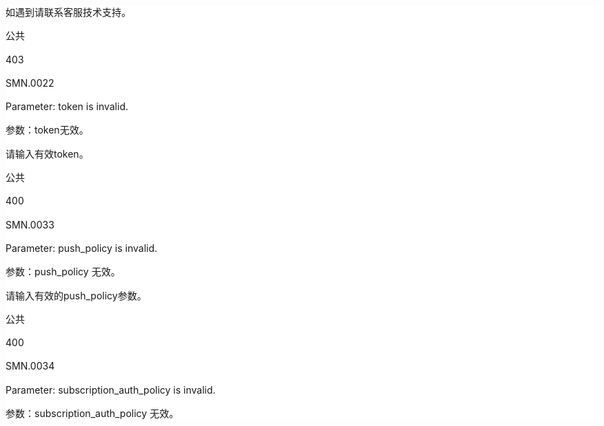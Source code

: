 <td class="cellrowborder" valign="top" width="26.08739126087391%" headers="mcps1.1.7.1.6 "><p id="p59611518111419"><a name="p59611518111419"></a><a name="p59611518111419"></a>如遇到请联系客服技术支持。</p>
</td>
</tr>
<tr id="row88007281725"><td class="cellrowborder" valign="top" width="11.468853114688528%" headers="mcps1.1.7.1.1 "><p id="p18961101861415"><a name="p18961101861415"></a><a name="p18961101861415"></a>公共</p>
</td>
<td class="cellrowborder" valign="top" width="14.088591140885908%" headers="mcps1.1.7.1.2 "><p id="p1961101816144"><a name="p1961101816144"></a><a name="p1961101816144"></a>403</p>
</td>
<td class="cellrowborder" valign="top" width="13.80861913808619%" headers="mcps1.1.7.1.3 "><p id="p99618183145"><a name="p99618183145"></a><a name="p99618183145"></a>SMN.0022</p>
</td>
<td class="cellrowborder" valign="top" width="19.568043195680428%" headers="mcps1.1.7.1.4 "><p id="p1196114187142"><a name="p1196114187142"></a><a name="p1196114187142"></a>Parameter: token is invalid.</p>
</td>
<td class="cellrowborder" valign="top" width="14.978502149785017%" headers="mcps1.1.7.1.5 "><p id="p69611218111415"><a name="p69611218111415"></a><a name="p69611218111415"></a>参数：token无效。</p>
</td>
<td class="cellrowborder" valign="top" width="26.08739126087391%" headers="mcps1.1.7.1.6 "><p id="p5961141811142"><a name="p5961141811142"></a><a name="p5961141811142"></a>请输入有效token。</p>
</td>
</tr>
<tr id="row580012281425"><td class="cellrowborder" valign="top" width="11.468853114688528%" headers="mcps1.1.7.1.1 "><p id="p1796118180143"><a name="p1796118180143"></a><a name="p1796118180143"></a>公共</p>
</td>
<td class="cellrowborder" valign="top" width="14.088591140885908%" headers="mcps1.1.7.1.2 "><p id="p18961191816145"><a name="p18961191816145"></a><a name="p18961191816145"></a>400</p>
</td>
<td class="cellrowborder" valign="top" width="13.80861913808619%" headers="mcps1.1.7.1.3 "><p id="p13961161811148"><a name="p13961161811148"></a><a name="p13961161811148"></a>SMN.0033</p>
</td>
<td class="cellrowborder" valign="top" width="19.568043195680428%" headers="mcps1.1.7.1.4 "><p id="p0961918141411"><a name="p0961918141411"></a><a name="p0961918141411"></a>Parameter: push_policy is invalid.</p>
</td>
<td class="cellrowborder" valign="top" width="14.978502149785017%" headers="mcps1.1.7.1.5 "><p id="p4961171841418"><a name="p4961171841418"></a><a name="p4961171841418"></a>参数：push_policy 无效。</p>
</td>
<td class="cellrowborder" valign="top" width="26.08739126087391%" headers="mcps1.1.7.1.6 "><p id="p18961131871417"><a name="p18961131871417"></a><a name="p18961131871417"></a>请输入有效的push_policy参数。</p>
</td>
</tr>
<tr id="row1802102810215"><td class="cellrowborder" valign="top" width="11.468853114688528%" headers="mcps1.1.7.1.1 "><p id="p17961201841414"><a name="p17961201841414"></a><a name="p17961201841414"></a>公共</p>
</td>
<td class="cellrowborder" valign="top" width="14.088591140885908%" headers="mcps1.1.7.1.2 "><p id="p696117184146"><a name="p696117184146"></a><a name="p696117184146"></a>400</p>
</td>
<td class="cellrowborder" valign="top" width="13.80861913808619%" headers="mcps1.1.7.1.3 "><p id="p15961151812148"><a name="p15961151812148"></a><a name="p15961151812148"></a>SMN.0034</p>
</td>
<td class="cellrowborder" valign="top" width="19.568043195680428%" headers="mcps1.1.7.1.4 "><p id="p109611218161415"><a name="p109611218161415"></a><a name="p109611218161415"></a>Parameter: subscription_auth_policy is invalid.</p>
</td>
<td class="cellrowborder" valign="top" width="14.978502149785017%" headers="mcps1.1.7.1.5 "><p id="p17961121871420"><a name="p17961121871420"></a><a name="p17961121871420"></a>参数：subscription_auth_policy 无效。</p>
</td>